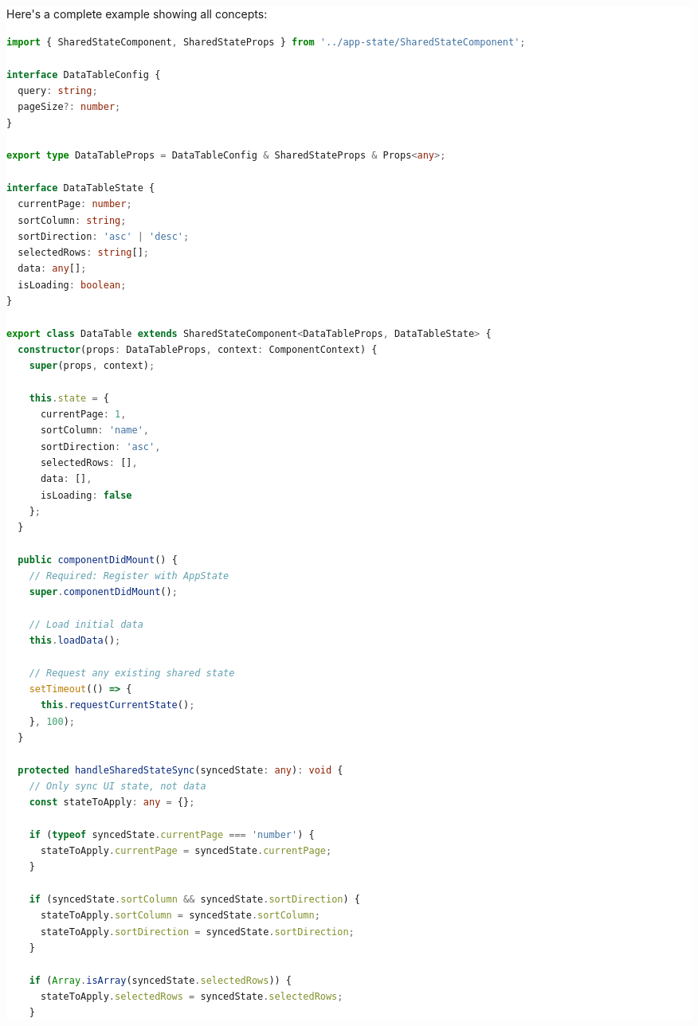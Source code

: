 Here's a complete example showing all concepts:

```typescript
import { SharedStateComponent, SharedStateProps } from '../app-state/SharedStateComponent';

interface DataTableConfig {
  query: string;
  pageSize?: number;
}

export type DataTableProps = DataTableConfig & SharedStateProps & Props<any>;

interface DataTableState {
  currentPage: number;
  sortColumn: string;
  sortDirection: 'asc' | 'desc';
  selectedRows: string[];
  data: any[];
  isLoading: boolean;
}

export class DataTable extends SharedStateComponent<DataTableProps, DataTableState> {
  constructor(props: DataTableProps, context: ComponentContext) {
    super(props, context);
    
    this.state = {
      currentPage: 1,
      sortColumn: 'name',
      sortDirection: 'asc',
      selectedRows: [],
      data: [],
      isLoading: false
    };
  }
  
  public componentDidMount() {
    // Required: Register with AppState
    super.componentDidMount();
    
    // Load initial data
    this.loadData();
    
    // Request any existing shared state
    setTimeout(() => {
      this.requestCurrentState();
    }, 100);
  }
  
  protected handleSharedStateSync(syncedState: any): void {
    // Only sync UI state, not data
    const stateToApply: any = {};
    
    if (typeof syncedState.currentPage === 'number') {
      stateToApply.currentPage = syncedState.currentPage;
    }
    
    if (syncedState.sortColumn && syncedState.sortDirection) {
      stateToApply.sortColumn = syncedState.sortColumn;
      stateToApply.sortDirection = syncedState.sortDirection;
    }
    
    if (Array.isArray(syncedState.selectedRows)) {
      stateToApply.selectedRows = syncedState.selectedRows;
    }
```